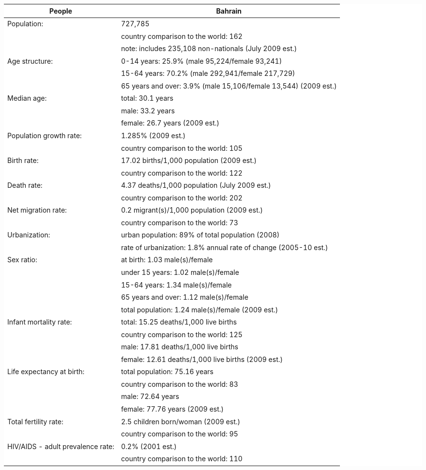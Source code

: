
| People | Bahrain |
| --- | --- |
| Population: | 727,785 |
| | country comparison to the world: 162 |
| | note: includes 235,108 non-nationals (July 2009 est.) |
| Age structure: | 0-14 years: 25.9% (male 95,224/female 93,241) |
| | 15-64 years: 70.2% (male 292,941/female 217,729) |
| | 65 years and over: 3.9% (male 15,106/female 13,544) (2009 est.) |
| Median age: | total: 30.1 years |
| | male: 33.2 years |
| | female: 26.7 years (2009 est.) |
| Population growth rate: | 1.285% (2009 est.) |
| | country comparison to the world: 105 |
| Birth rate: | 17.02 births/1,000 population (2009 est.) |
| | country comparison to the world: 122 |
| Death rate: | 4.37 deaths/1,000 population (July 2009 est.) |
| | country comparison to the world: 202 |
| Net migration rate: | 0.2 migrant(s)/1,000 population (2009 est.) |
| | country comparison to the world: 73 |
| Urbanization: | urban population: 89% of total population (2008) |
| | rate of urbanization: 1.8% annual rate of change (2005-10 est.) |
| Sex ratio: | at birth: 1.03 male(s)/female |
| | under 15 years: 1.02 male(s)/female |
| | 15-64 years: 1.34 male(s)/female |
| | 65 years and over: 1.12 male(s)/female |
| | total population: 1.24 male(s)/female (2009 est.) |
| Infant mortality rate: | total: 15.25 deaths/1,000 live births |
| | country comparison to the world: 125 |
| | male: 17.81 deaths/1,000 live births |
| | female: 12.61 deaths/1,000 live births (2009 est.) |
| Life expectancy at birth: | total population: 75.16 years |
| | country comparison to the world: 83 |
| | male: 72.64 years |
| | female: 77.76 years (2009 est.) |
| Total fertility rate: | 2.5 children born/woman (2009 est.) |
| | country comparison to the world: 95 |
| HIV/AIDS - adult prevalence rate: | 0.2% (2001 est.) |
| | country comparison to the world: 110 |